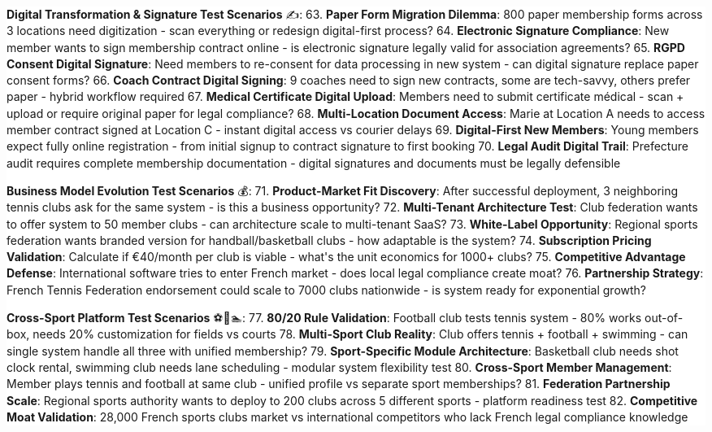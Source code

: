 **Digital Transformation & Signature Test Scenarios** ✍️: 63. **Paper Form Migration Dilemma**: 800 paper membership
forms across 3 locations need digitization - scan everything or redesign digital-first process? 64. **Electronic
Signature Compliance**: New member wants to sign membership contract online - is electronic signature legally valid for
association agreements? 65. **RGPD Consent Digital Signature**: Need members to re-consent for data processing in new
system - can digital signature replace paper consent forms? 66. **Coach Contract Digital Signing**: 9 coaches need to
sign new contracts, some are tech-savvy, others prefer paper - hybrid workflow required 67. **Medical Certificate
Digital Upload**: Members need to submit certificate médical - scan + upload or require original paper for legal
compliance? 68. **Multi-Location Document Access**: Marie at Location A needs to access member contract signed at
Location C - instant digital access vs courier delays 69. **Digital-First New Members**: Young members expect fully
online registration - from initial signup to contract signature to first booking 70. **Legal Audit Digital Trail**:
Prefecture audit requires complete membership documentation - digital signatures and documents must be legally
defensible

**Business Model Evolution Test Scenarios** 💰: 71. **Product-Market Fit Discovery**: After successful deployment, 3
neighboring tennis clubs ask for the same system - is this a business opportunity? 72. **Multi-Tenant Architecture
Test**: Club federation wants to offer system to 50 member clubs - can architecture scale to multi-tenant SaaS? 73.
**White-Label Opportunity**: Regional sports federation wants branded version for handball/basketball clubs - how
adaptable is the system? 74. **Subscription Pricing Validation**: Calculate if €40/month per club is viable - what's the
unit economics for 1000+ clubs? 75. **Competitive Advantage Defense**: International software tries to enter French
market - does local legal compliance create moat? 76. **Partnership Strategy**: French Tennis Federation endorsement
could scale to 7000 clubs nationwide - is system ready for exponential growth?

**Cross-Sport Platform Test Scenarios** ⚽🏀🏊: 77. **80/20 Rule Validation**: Football club tests tennis system - 80%
works out-of-box, needs 20% customization for fields vs courts 78. **Multi-Sport Club Reality**: Club offers tennis +
football + swimming - can single system handle all three with unified membership? 79. **Sport-Specific Module
Architecture**: Basketball club needs shot clock rental, swimming club needs lane scheduling - modular system
flexibility test 80. **Cross-Sport Member Management**: Member plays tennis and football at same club - unified profile
vs separate sport memberships? 81. **Federation Partnership Scale**: Regional sports authority wants to deploy to 200
clubs across 5 different sports - platform readiness test 82. **Competitive Moat Validation**: 28,000 French sports
clubs market vs international competitors who lack French legal compliance knowledge
